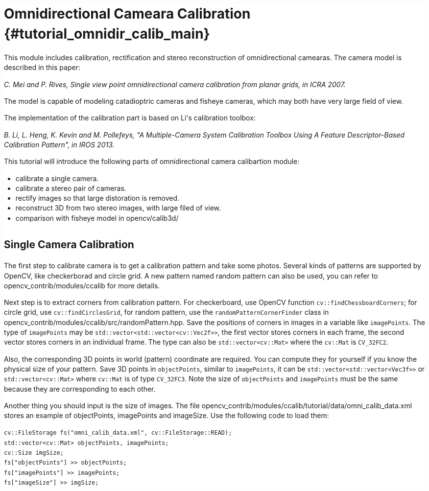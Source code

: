 Omnidirectional Cameara Calibration {#tutorial_omnidir_calib_main}
======================

This module includes calibration, rectification and stereo reconstruction of omnidirectional camearas. The camera model is described in this paper:

*C. Mei and P. Rives, Single view point omnidirectional camera calibration from planar grids, in ICRA 2007.*

The model is capable of modeling catadioptric cameras and fisheye cameras, which may both have very large field of view.

The implementation of the calibration part is based on Li's calibration toolbox:

*B. Li, L. Heng, K. Kevin and M. Pollefeys, "A Multiple-Camera System Calibration Toolbox Using A Feature Descriptor-Based Calibration Pattern", in IROS 2013.*

This tutorial will introduce the following parts of omnidirectional camera calibartion module:

-    calibrate a single camera.
-    calibrate a stereo pair of cameras.
-    rectify images so that large distoration is removed.
-    reconstruct 3D from two stereo images, with large filed of view.
-    comparison with fisheye model in opencv/calib3d/

Single Camera Calibration
---------------------

The first step to calibrate camera is to get a calibration pattern and take some photos. Several kinds of patterns are supported by OpenCV, like checkerborad and circle grid. A new pattern named random pattern can also be used, you can refer to opencv_contrib/modules/ccalib for more details.

Next step is to extract corners from calibration pattern. For checkerboard, use OpenCV function ```cv::findChessboardCorners```; for circle grid, use ```cv::findCirclesGrid```, for random pattern, use the ```randomPatternCornerFinder``` class in opencv_contrib/modules/ccalib/src/randomPattern.hpp. Save the positions of corners in images in a variable like ```imagePoints```. The type of ```imagePoints``` may be ```std::vector<std::vector<cv::Vec2f>>```, the first vector stores corners in each frame, the second vector stores corners in an individual frame. The type can also be ```std::vector<cv::Mat>``` where the ```cv::Mat``` is ```CV_32FC2```.

Also, the corresponding 3D points in world (pattern) coordinate are required. You can compute they for yourself if you know the physical size of your pattern. Save 3D points in ```objectPoints```, similar to ```imagePoints```, it can be ```std::vector<std::vector<Vec3f>>``` or ```std::vector<cv::Mat>``` where ```cv::Mat``` is of type ```CV_32FC3```. Note the size of ```objectPoints``` and ```imagePoints``` must be the same because they are corresponding to each other.

Another thing you should input is the size of images. The file opencv_contrib/modules/ccalib/tutorial/data/omni_calib_data.xml stores an example of objectPoints, imagePoints and imageSize. Use the following code to load them:

```
cv::FileStorage fs("omni_calib_data.xml", cv::FileStorage::READ);
std::vector<cv::Mat> objectPoints, imagePoints;
cv::Size imgSize;
fs["objectPoints"] >> objectPoints;
fs["imagePoints"] >> imagePoints;
fs["imageSize"] >> imgSize;
```

